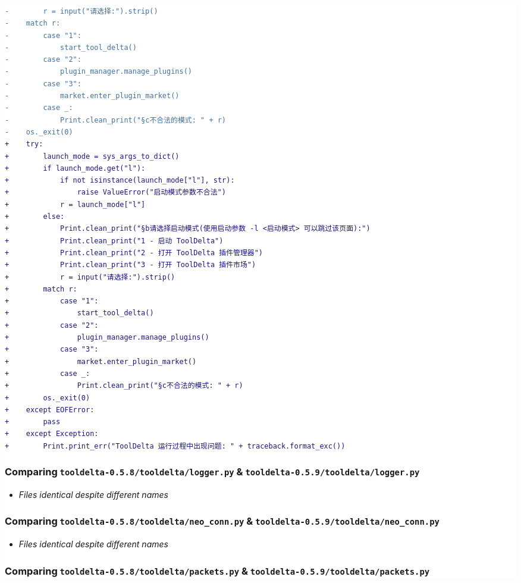 ```diff
-        r = input("请选择:").strip()
-    match r:
-        case "1":
-            start_tool_delta()
-        case "2":
-            plugin_manager.manage_plugins()
-        case "3":
-            market.enter_plugin_market()
-        case _:
-            Print.clean_print("§c不合法的模式: " + r)
-    os._exit(0)
+    try:
+        launch_mode = sys_args_to_dict()
+        if launch_mode.get("l"):
+            if not isinstance(launch_mode["l"], str):
+                raise ValueError("启动模式参数不合法")
+            r = launch_mode["l"]
+        else:
+            Print.clean_print("§b请选择启动模式(使用启动参数 -l <启动模式> 可以跳过该页面):")
+            Print.clean_print("1 - 启动 ToolDelta")
+            Print.clean_print("2 - 打开 ToolDelta 插件管理器")
+            Print.clean_print("3 - 打开 ToolDelta 插件市场")
+            r = input("请选择:").strip()
+        match r:
+            case "1":
+                start_tool_delta()
+            case "2":
+                plugin_manager.manage_plugins()
+            case "3":
+                market.enter_plugin_market()
+            case _:
+                Print.clean_print("§c不合法的模式: " + r)
+        os._exit(0)
+    except EOFError:
+        pass
+    except Exception:
+        Print.print_err("ToolDelta 运行过程中出现问题: " + traceback.format_exc())
```

### Comparing `tooldelta-0.5.8/tooldelta/logger.py` & `tooldelta-0.5.9/tooldelta/logger.py`

 * *Files identical despite different names*

### Comparing `tooldelta-0.5.8/tooldelta/neo_conn.py` & `tooldelta-0.5.9/tooldelta/neo_conn.py`

 * *Files identical despite different names*

### Comparing `tooldelta-0.5.8/tooldelta/packets.py` & `tooldelta-0.5.9/tooldelta/packets.py`

